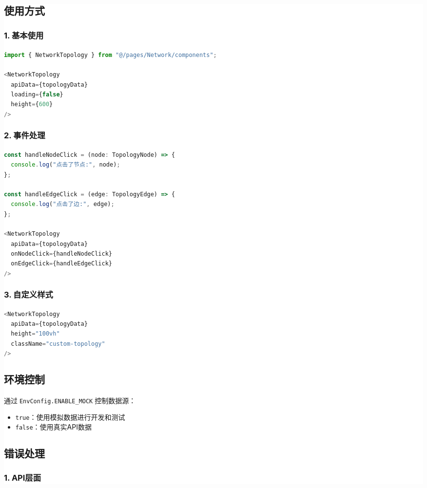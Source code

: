 ## 使用方式

### 1. 基本使用

```typescript
import { NetworkTopology } from "@/pages/Network/components";

<NetworkTopology
  apiData={topologyData}
  loading={false}
  height={600}
/>
```

### 2. 事件处理

```typescript
const handleNodeClick = (node: TopologyNode) => {
  console.log("点击了节点:", node);
};

const handleEdgeClick = (edge: TopologyEdge) => {
  console.log("点击了边:", edge);
};

<NetworkTopology
  apiData={topologyData}
  onNodeClick={handleNodeClick}
  onEdgeClick={handleEdgeClick}
/>
```

### 3. 自定义样式

```typescript
<NetworkTopology
  apiData={topologyData}
  height="100vh"
  className="custom-topology"
/>
```

## 环境控制

通过 `EnvConfig.ENABLE_MOCK` 控制数据源：

- `true`：使用模拟数据进行开发和测试
- `false`：使用真实API数据

## 错误处理

### 1. API层面
